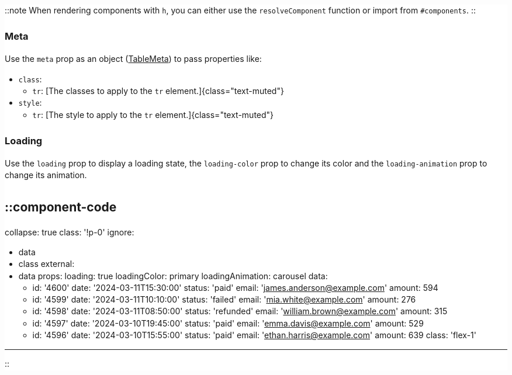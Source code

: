 ::note
When rendering components with `h`, you can either use the `resolveComponent` function or import from `#components`.
::

### Meta

Use the `meta` prop as an object ([TableMeta](https://tanstack.com/table/latest/docs/api/core/table#meta)) to pass properties like:

- `class`:
  - `tr`: [The classes to apply to the `tr` element.]{class="text-muted"}
- `style`:
  - `tr`: [The style to apply to the `tr` element.]{class="text-muted"}

### Loading

Use the `loading` prop to display a loading state, the `loading-color` prop to change its color and the `loading-animation` prop to change its animation.

::component-code
---
collapse: true
class: '!p-0'
ignore:
  - data
  - class
external:
  - data
props:
  loading: true
  loadingColor: primary
  loadingAnimation: carousel
  data:
    - id: '4600'
      date: '2024-03-11T15:30:00'
      status: 'paid'
      email: 'james.anderson@example.com'
      amount: 594
    - id: '4599'
      date: '2024-03-11T10:10:00'
      status: 'failed'
      email: 'mia.white@example.com'
      amount: 276
    - id: '4598'
      date: '2024-03-11T08:50:00'
      status: 'refunded'
      email: 'william.brown@example.com'
      amount: 315
    - id: '4597'
      date: '2024-03-10T19:45:00'
      status: 'paid'
      email: 'emma.davis@example.com'
      amount: 529
    - id: '4596'
      date: '2024-03-10T15:55:00'
      status: 'paid'
      email: 'ethan.harris@example.com'
      amount: 639
  class: 'flex-1'
---
::
